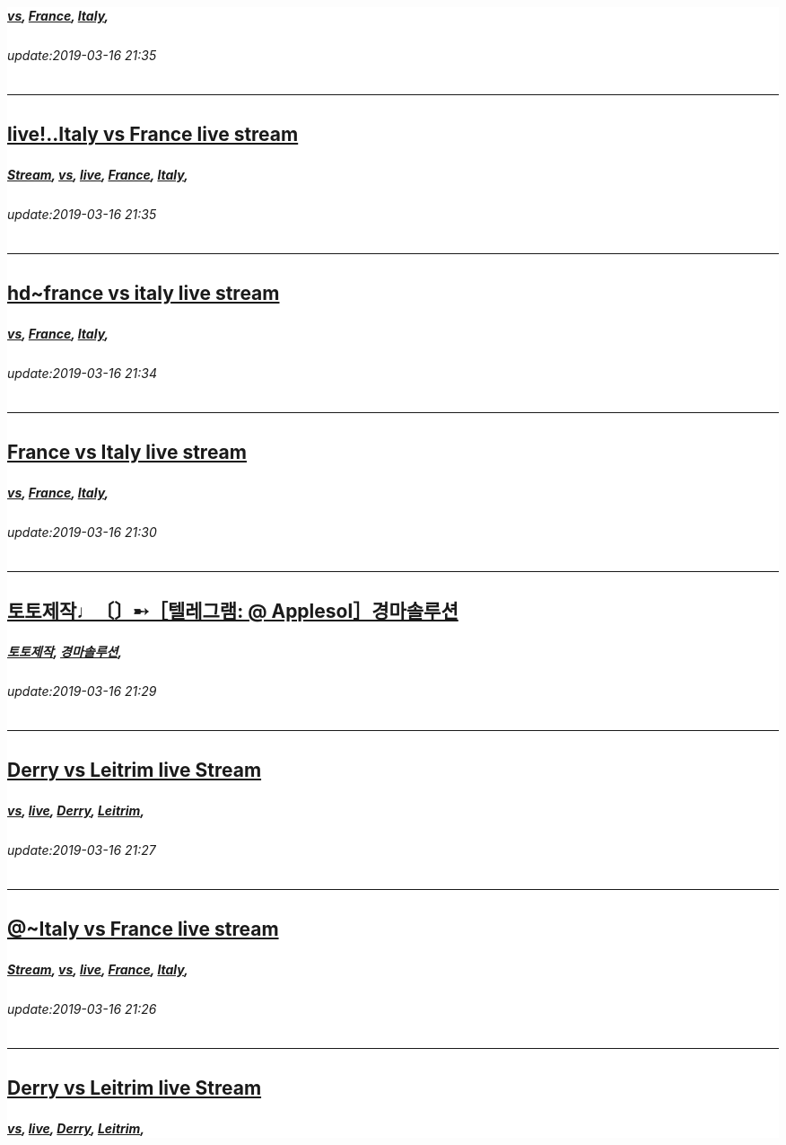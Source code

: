 ##### [vs](https://qiita.com/tags/vs), [France](https://qiita.com/tags/France), [Italy](https://qiita.com/tags/Italy), 
###### update:2019-03-16 21:35
---
## [live!..Italy vs France live stream](https://qiita.com/skysports003/items/002d8831761d03d21520)
##### [Stream](https://qiita.com/tags/Stream), [vs](https://qiita.com/tags/vs), [live](https://qiita.com/tags/live), [France](https://qiita.com/tags/France), [Italy](https://qiita.com/tags/Italy), 
###### update:2019-03-16 21:35
---
## [hd~france vs italy live stream](https://qiita.com/shahrukkhan/items/a1e5cf1f7297b4a45206)
##### [vs](https://qiita.com/tags/vs), [France](https://qiita.com/tags/France), [Italy](https://qiita.com/tags/Italy), 
###### update:2019-03-16 21:34
---
## [France vs Italy live stream](https://qiita.com/skyhdsports4/items/0fa52d4252ac2a4726c9)
##### [vs](https://qiita.com/tags/vs), [France](https://qiita.com/tags/France), [Italy](https://qiita.com/tags/Italy), 
###### update:2019-03-16 21:30
---
## [토토제작♩〔〕➸［텔레그램: @ Applesol］경마솔루션](https://qiita.com/sdfvgxcv/items/4e3c672a1c39bbf5a9d4)
##### [토토제작](https://qiita.com/tags/토토제작), [경마솔루션](https://qiita.com/tags/경마솔루션), 
###### update:2019-03-16 21:29
---
## [Derry vs Leitrim live Stream](https://qiita.com/dsfgsdfgsdfh/items/dba6a2db215a3d01b5ec)
##### [vs](https://qiita.com/tags/vs), [live](https://qiita.com/tags/live), [Derry](https://qiita.com/tags/Derry), [Leitrim](https://qiita.com/tags/Leitrim), 
###### update:2019-03-16 21:27
---
## [@~Italy vs France live stream](https://qiita.com/jp_sportstvhd24/items/ebb9c1247f90dfaee23d)
##### [Stream](https://qiita.com/tags/Stream), [vs](https://qiita.com/tags/vs), [live](https://qiita.com/tags/live), [France](https://qiita.com/tags/France), [Italy](https://qiita.com/tags/Italy), 
###### update:2019-03-16 21:26
---
## [Derry vs Leitrim live Stream](https://qiita.com/sdfgsghdfgjdfgh/items/9515f8ef9bbb55857432)
##### [vs](https://qiita.com/tags/vs), [live](https://qiita.com/tags/live), [Derry](https://qiita.com/tags/Derry), [Leitrim](https://qiita.com/tags/Leitrim), 